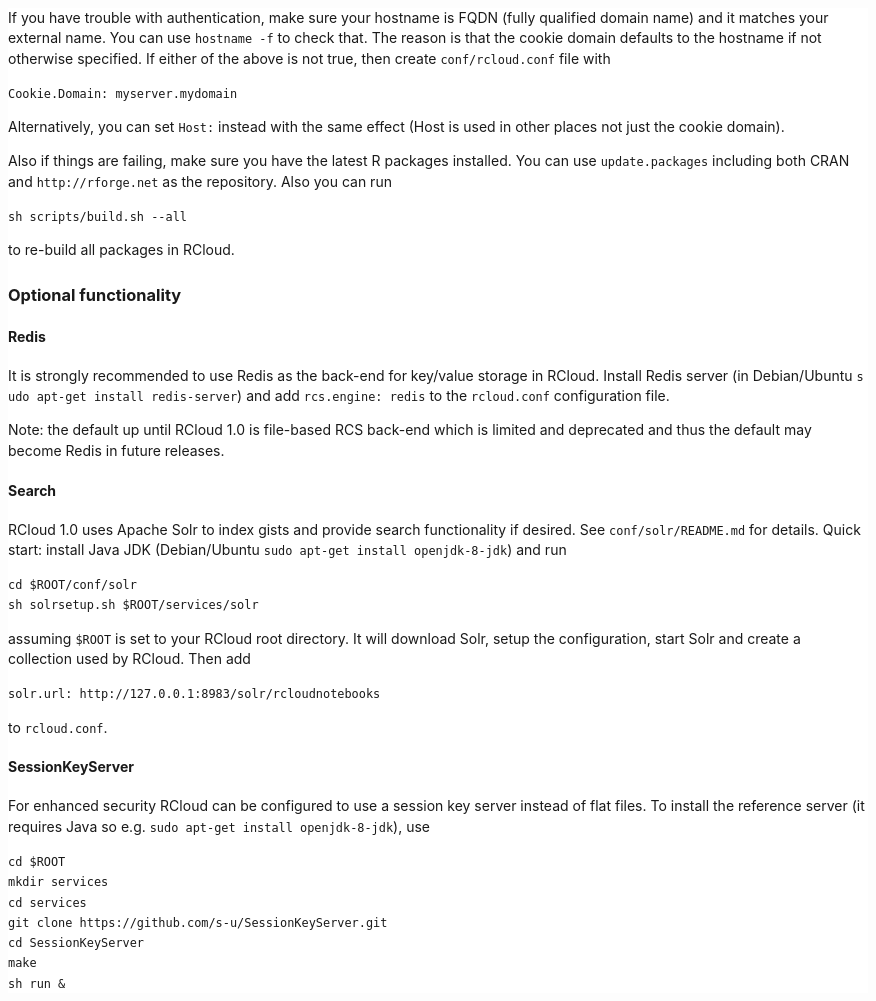 If you have trouble with authentication, make sure your hostname is
FQDN (fully qualified domain name) and it matches your external name.
You can use `hostname -f` to check that. The reason is that the cookie
domain defaults to the hostname if not otherwise specified. If either
of the above is not true, then create `conf/rcloud.conf` file with

    Cookie.Domain: myserver.mydomain

Alternatively, you can set `Host:` instead with the same effect
(Host is used in other places not just the cookie domain).

Also if things are failing, make sure you have the latest R packages installed. You can use `update.packages` including both CRAN and `http://rforge.net` as the repository. Also you can run

    sh scripts/build.sh --all

to re-build all packages in RCloud.


### Optional functionality

#### Redis

It is strongly recommended to use Redis as the back-end for key/value
storage in RCloud. Install Redis server (in Debian/Ubuntu
`sudo apt-get install redis-server`) and add `rcs.engine: redis` to
the `rcloud.conf` configuration file.

Note: the default up until RCloud 1.0 is file-based RCS back-end which
is limited and deprecated and thus the default may become Redis in
future releases.

#### Search

RCloud 1.0 uses Apache Solr to index gists and provide search
functionality if desired. See `conf/solr/README.md` for
details. Quick start: install Java JDK (Debian/Ubuntu
`sudo apt-get install openjdk-8-jdk`) and run

    cd $ROOT/conf/solr
    sh solrsetup.sh $ROOT/services/solr

assuming `$ROOT` is set to your RCloud root directory. It will
download Solr, setup the configuration, start Solr and create a
collection used by RCloud. Then add

    solr.url: http://127.0.0.1:8983/solr/rcloudnotebooks

to `rcloud.conf`.


#### SessionKeyServer

For enhanced security RCloud can be configured to use a session key
server instead of flat files. To install the reference server (it
requires Java so e.g. `sudo apt-get install openjdk-8-jdk`), use

    cd $ROOT
    mkdir services
    cd services
    git clone https://github.com/s-u/SessionKeyServer.git
    cd SessionKeyServer
    make
    sh run &
